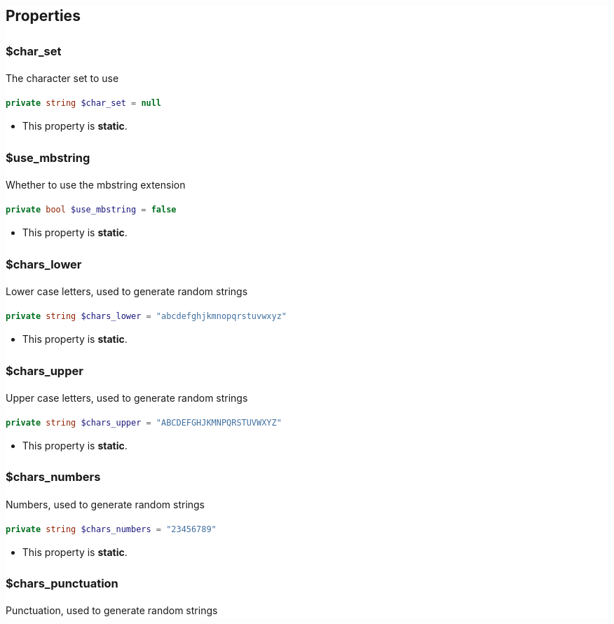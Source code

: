 Properties
----------


### $char_set
The character set to use


```php
private string $char_set = null
```

* This property is **static**.


### $use_mbstring
Whether to use the mbstring extension


```php
private bool $use_mbstring = false
```

* This property is **static**.


### $chars_lower
Lower case letters, used to generate random strings


```php
private string $chars_lower = "abcdefghjkmnopqrstuvwxyz"
```

* This property is **static**.


### $chars_upper
Upper case letters, used to generate random strings


```php
private string $chars_upper = "ABCDEFGHJKMNPQRSTUVWXYZ"
```

* This property is **static**.


### $chars_numbers
Numbers, used to generate random strings


```php
private string $chars_numbers = "23456789"
```

* This property is **static**.


### $chars_punctuation
Punctuation, used to generate random strings
